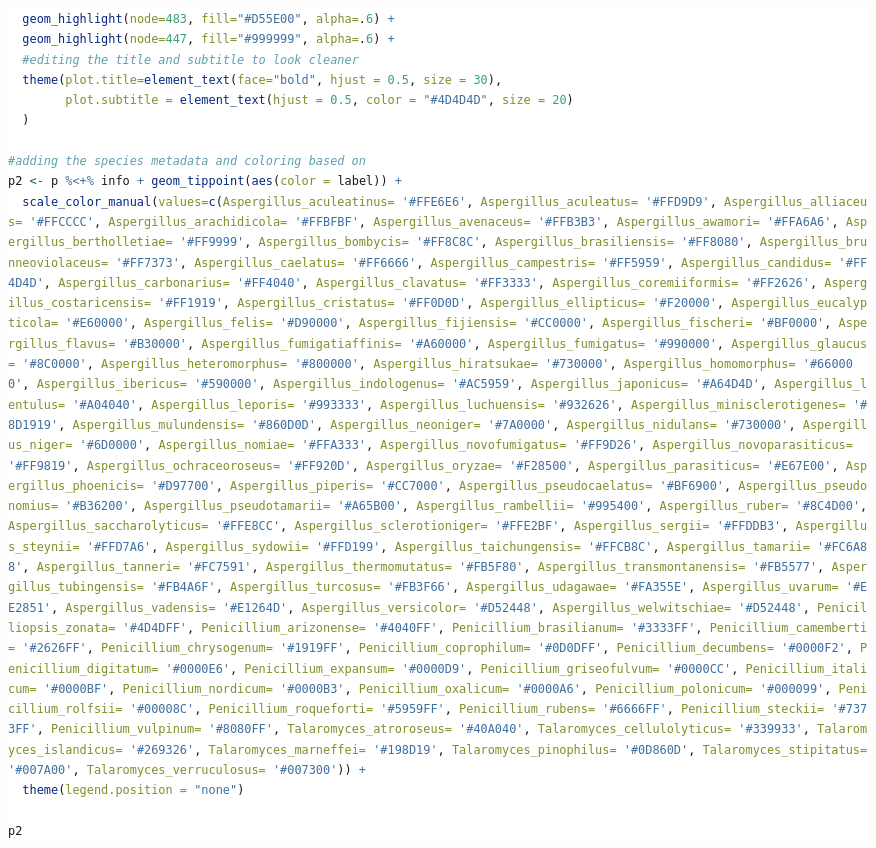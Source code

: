```R
  geom_highlight(node=483, fill="#D55E00", alpha=.6) + 
  geom_highlight(node=447, fill="#999999", alpha=.6) +
  #editing the title and subtitle to look cleaner
  theme(plot.title=element_text(face="bold", hjust = 0.5, size = 30), 
        plot.subtitle = element_text(hjust = 0.5, color = "#4D4D4D", size = 20)
  )

#adding the species metadata and coloring based on
p2 <- p %<+% info + geom_tippoint(aes(color = label)) + 
  scale_color_manual(values=c(Aspergillus_aculeatinus= '#FFE6E6', Aspergillus_aculeatus= '#FFD9D9', Aspergillus_alliaceus= '#FFCCCC', Aspergillus_arachidicola= '#FFBFBF', Aspergillus_avenaceus= '#FFB3B3', Aspergillus_awamori= '#FFA6A6', Aspergillus_bertholletiae= '#FF9999', Aspergillus_bombycis= '#FF8C8C', Aspergillus_brasiliensis= '#FF8080', Aspergillus_brunneoviolaceus= '#FF7373', Aspergillus_caelatus= '#FF6666', Aspergillus_campestris= '#FF5959', Aspergillus_candidus= '#FF4D4D', Aspergillus_carbonarius= '#FF4040', Aspergillus_clavatus= '#FF3333', Aspergillus_coremiiformis= '#FF2626', Aspergillus_costaricensis= '#FF1919', Aspergillus_cristatus= '#FF0D0D', Aspergillus_ellipticus= '#F20000', Aspergillus_eucalypticola= '#E60000', Aspergillus_felis= '#D90000', Aspergillus_fijiensis= '#CC0000', Aspergillus_fischeri= '#BF0000', Aspergillus_flavus= '#B30000', Aspergillus_fumigatiaffinis= '#A60000', Aspergillus_fumigatus= '#990000', Aspergillus_glaucus= '#8C0000', Aspergillus_heteromorphus= '#800000', Aspergillus_hiratsukae= '#730000', Aspergillus_homomorphus= '#660000', Aspergillus_ibericus= '#590000', Aspergillus_indologenus= '#AC5959', Aspergillus_japonicus= '#A64D4D', Aspergillus_lentulus= '#A04040', Aspergillus_leporis= '#993333', Aspergillus_luchuensis= '#932626', Aspergillus_minisclerotigenes= '#8D1919', Aspergillus_mulundensis= '#860D0D', Aspergillus_neoniger= '#7A0000', Aspergillus_nidulans= '#730000', Aspergillus_niger= '#6D0000', Aspergillus_nomiae= '#FFA333', Aspergillus_novofumigatus= '#FF9D26', Aspergillus_novoparasiticus= '#FF9819', Aspergillus_ochraceoroseus= '#FF920D', Aspergillus_oryzae= '#F28500', Aspergillus_parasiticus= '#E67E00', Aspergillus_phoenicis= '#D97700', Aspergillus_piperis= '#CC7000', Aspergillus_pseudocaelatus= '#BF6900', Aspergillus_pseudonomius= '#B36200', Aspergillus_pseudotamarii= '#A65B00', Aspergillus_rambellii= '#995400', Aspergillus_ruber= '#8C4D00', Aspergillus_saccharolyticus= '#FFE8CC', Aspergillus_sclerotioniger= '#FFE2BF', Aspergillus_sergii= '#FFDDB3', Aspergillus_steynii= '#FFD7A6', Aspergillus_sydowii= '#FFD199', Aspergillus_taichungensis= '#FFCB8C', Aspergillus_tamarii= '#FC6A88', Aspergillus_tanneri= '#FC7591', Aspergillus_thermomutatus= '#FB5F80', Aspergillus_transmontanensis= '#FB5577', Aspergillus_tubingensis= '#FB4A6F', Aspergillus_turcosus= '#FB3F66', Aspergillus_udagawae= '#FA355E', Aspergillus_uvarum= '#EE2851', Aspergillus_vadensis= '#E1264D', Aspergillus_versicolor= '#D52448', Aspergillus_welwitschiae= '#D52448', Penicilliopsis_zonata= '#4D4DFF', Penicillium_arizonense= '#4040FF', Penicillium_brasilianum= '#3333FF', Penicillium_camemberti= '#2626FF', Penicillium_chrysogenum= '#1919FF', Penicillium_coprophilum= '#0D0DFF', Penicillium_decumbens= '#0000F2', Penicillium_digitatum= '#0000E6', Penicillium_expansum= '#0000D9', Penicillium_griseofulvum= '#0000CC', Penicillium_italicum= '#0000BF', Penicillium_nordicum= '#0000B3', Penicillium_oxalicum= '#0000A6', Penicillium_polonicum= '#000099', Penicillium_rolfsii= '#00008C', Penicillium_roqueforti= '#5959FF', Penicillium_rubens= '#6666FF', Penicillium_steckii= '#7373FF', Penicillium_vulpinum= '#8080FF', Talaromyces_atroroseus= '#40A040', Talaromyces_cellulolyticus= '#339933', Talaromyces_islandicus= '#269326', Talaromyces_marneffei= '#198D19', Talaromyces_pinophilus= '#0D860D', Talaromyces_stipitatus= '#007A00', Talaromyces_verruculosus= '#007300')) +
  theme(legend.position = "none")

p2
```
